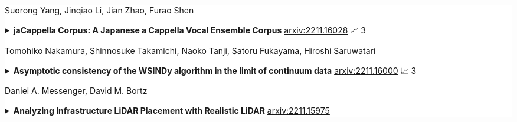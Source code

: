 <p>Suorong Yang, Jinqiao Li, Jian Zhao, Furao Shen</p></summary></details>

<details><summary><b>jaCappella Corpus: A Japanese a Cappella Vocal Ensemble Corpus</b>
<a href="https://arxiv.org/abs/2211.16028">arxiv:2211.16028</a>
&#x1F4C8; 3 <br>
<p>Tomohiko Nakamura, Shinnosuke Takamichi, Naoko Tanji, Satoru Fukayama, Hiroshi Saruwatari</p></summary></details>

<details><summary><b>Asymptotic consistency of the WSINDy algorithm in the limit of continuum data</b>
<a href="https://arxiv.org/abs/2211.16000">arxiv:2211.16000</a>
&#x1F4C8; 3 <br>
<p>Daniel A. Messenger, David M. Bortz</p></summary></details>

<details><summary><b>Analyzing Infrastructure LiDAR Placement with Realistic LiDAR</b>
<a href="https://arxiv.org/abs/2211.15975">arxiv:2211.15975</a>
